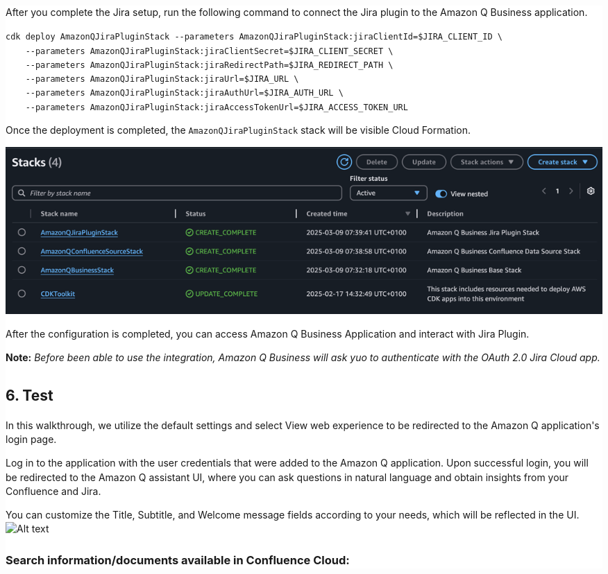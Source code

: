 After you complete the Jira setup, run the following command to connect the Jira plugin to the Amazon Q Business application.

```
cdk deploy AmazonQJiraPluginStack --parameters AmazonQJiraPluginStack:jiraClientId=$JIRA_CLIENT_ID \
    --parameters AmazonQJiraPluginStack:jiraClientSecret=$JIRA_CLIENT_SECRET \
    --parameters AmazonQJiraPluginStack:jiraRedirectPath=$JIRA_REDIRECT_PATH \
    --parameters AmazonQJiraPluginStack:jiraUrl=$JIRA_URL \
    --parameters AmazonQJiraPluginStack:jiraAuthUrl=$JIRA_AUTH_URL \
    --parameters AmazonQJiraPluginStack:jiraAccessTokenUrl=$JIRA_ACCESS_TOKEN_URL
```

Once the deployment is completed, the `AmazonQJiraPluginStack` stack will be visible Cloud Formation.

![Cloud Formation Stack Full Deployment](images/cloud-formation-stacks-full.png "Cloud Formation Stack Full Deployment")

After the configuration is completed, you can access Amazon Q Business Application and interact with Jira Plugin. 

**Note:** _Before been able to use the integration, Amazon Q Business will ask yuo to authenticate with the OAuth 2.0 Jira Cloud app._


## 6. Test

In this walkthrough, we utilize the default settings and select View web experience to be redirected to the Amazon Q application's login page.

Log in to the application with the user credentials that were added to the Amazon Q application. Upon successful login, you will be redirected to the Amazon Q assistant UI, where you can ask questions in natural language and obtain insights from your Confluence and Jira.

You can customize the Title, Subtitle, and Welcome message fields according to your needs, which will be reflected in the UI.
![Alt text](images/Confluence_AddDS_1.png?raw=true "Title")



### Search information/documents available in Confluence Cloud:
